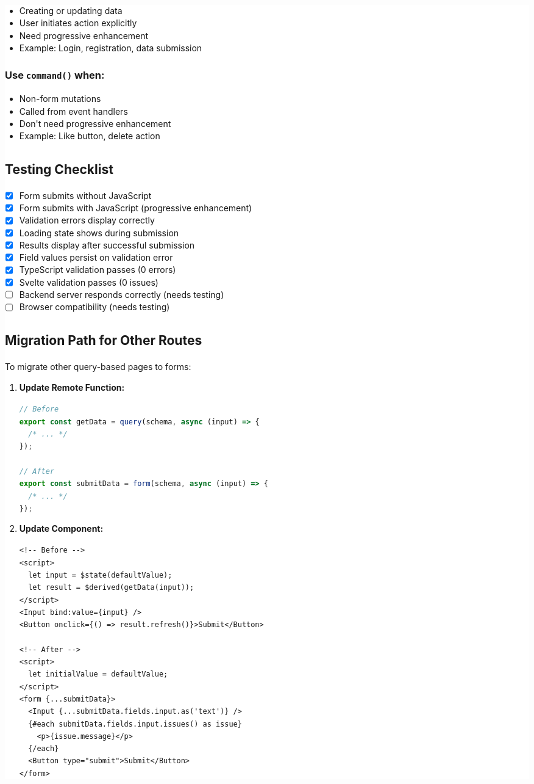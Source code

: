 - Creating or updating data
- User initiates action explicitly
- Need progressive enhancement
- Example: Login, registration, data submission

### Use `command()` when:

- Non-form mutations
- Called from event handlers
- Don't need progressive enhancement
- Example: Like button, delete action

## Testing Checklist

- [x] Form submits without JavaScript
- [x] Form submits with JavaScript (progressive enhancement)
- [x] Validation errors display correctly
- [x] Loading state shows during submission
- [x] Results display after successful submission
- [x] Field values persist on validation error
- [x] TypeScript validation passes (0 errors)
- [x] Svelte validation passes (0 issues)
- [ ] Backend server responds correctly (needs testing)
- [ ] Browser compatibility (needs testing)

## Migration Path for Other Routes

To migrate other query-based pages to forms:

1. **Update Remote Function:**

   ```typescript
   // Before
   export const getData = query(schema, async (input) => {
     /* ... */
   });

   // After
   export const submitData = form(schema, async (input) => {
     /* ... */
   });
   ```

2. **Update Component:**

   ```svelte
   <!-- Before -->
   <script>
     let input = $state(defaultValue);
     let result = $derived(getData(input));
   </script>
   <Input bind:value={input} />
   <Button onclick={() => result.refresh()}>Submit</Button>

   <!-- After -->
   <script>
     let initialValue = defaultValue;
   </script>
   <form {...submitData}>
     <Input {...submitData.fields.input.as('text')} />
     {#each submitData.fields.input.issues() as issue}
       <p>{issue.message}</p>
     {/each}
     <Button type="submit">Submit</Button>
   </form>
   ```